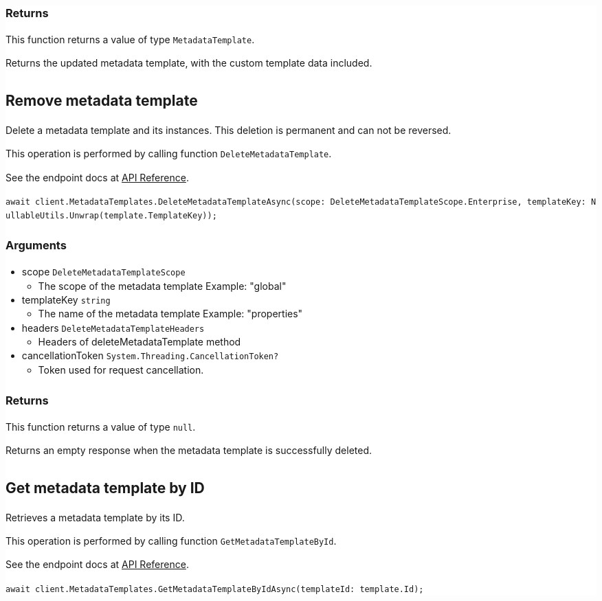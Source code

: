 
### Returns

This function returns a value of type `MetadataTemplate`.

Returns the updated metadata template, with the
custom template data included.


## Remove metadata template

Delete a metadata template and its instances.
This deletion is permanent and can not be reversed.

This operation is performed by calling function `DeleteMetadataTemplate`.

See the endpoint docs at
[API Reference](https://developer.box.com/reference/delete-metadata-templates-id-id-schema/).


```
await client.MetadataTemplates.DeleteMetadataTemplateAsync(scope: DeleteMetadataTemplateScope.Enterprise, templateKey: NullableUtils.Unwrap(template.TemplateKey));
```

### Arguments

- scope `DeleteMetadataTemplateScope`
  - The scope of the metadata template Example: "global"
- templateKey `string`
  - The name of the metadata template Example: "properties"
- headers `DeleteMetadataTemplateHeaders`
  - Headers of deleteMetadataTemplate method
- cancellationToken `System.Threading.CancellationToken?`
  - Token used for request cancellation.


### Returns

This function returns a value of type `null`.

Returns an empty response when the metadata
template is successfully deleted.


## Get metadata template by ID

Retrieves a metadata template by its ID.

This operation is performed by calling function `GetMetadataTemplateById`.

See the endpoint docs at
[API Reference](https://developer.box.com/reference/get-metadata-templates-id/).


```
await client.MetadataTemplates.GetMetadataTemplateByIdAsync(templateId: template.Id);
```
